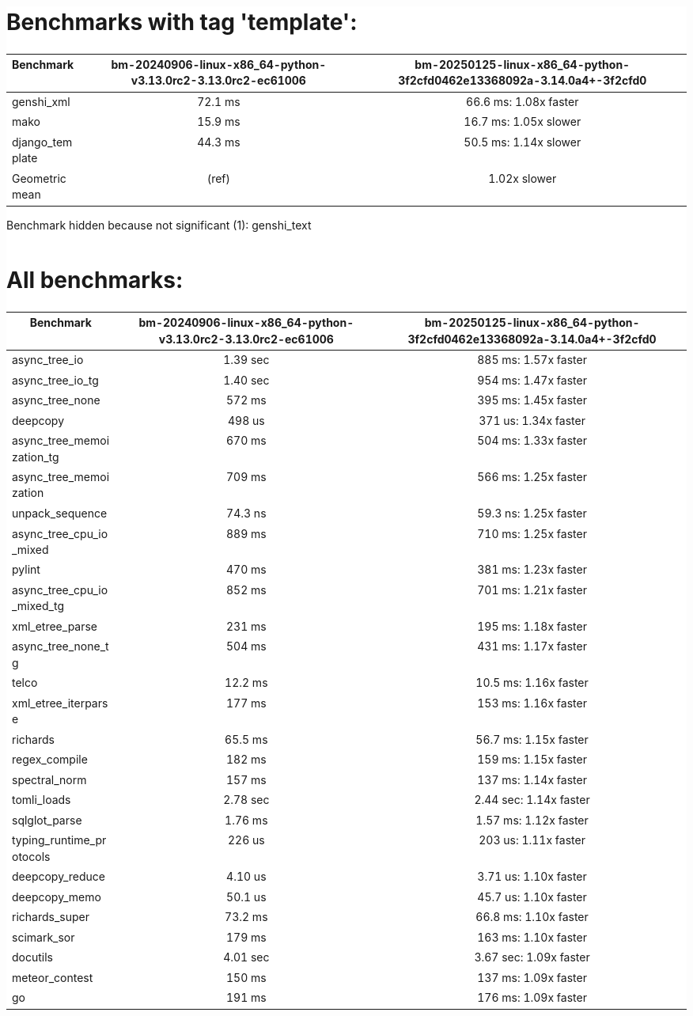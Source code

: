 Benchmarks with tag 'template':
===============================

| Benchmark       | bm-20240906-linux-x86_64-python-v3.13.0rc2-3.13.0rc2-ec61006 | bm-20250125-linux-x86_64-python-3f2cfd0462e13368092a-3.14.0a4+-3f2cfd0 |
|-----------------|:------------------------------------------------------------:|:----------------------------------------------------------------------:|
| genshi_xml      | 72.1 ms                                                      | 66.6 ms: 1.08x faster                                                  |
| mako            | 15.9 ms                                                      | 16.7 ms: 1.05x slower                                                  |
| django_template | 44.3 ms                                                      | 50.5 ms: 1.14x slower                                                  |
| Geometric mean  | (ref)                                                        | 1.02x slower                                                           |

Benchmark hidden because not significant (1): genshi_text

All benchmarks:
===============

| Benchmark                  | bm-20240906-linux-x86_64-python-v3.13.0rc2-3.13.0rc2-ec61006 | bm-20250125-linux-x86_64-python-3f2cfd0462e13368092a-3.14.0a4+-3f2cfd0 |
|----------------------------|:------------------------------------------------------------:|:----------------------------------------------------------------------:|
| async_tree_io              | 1.39 sec                                                     | 885 ms: 1.57x faster                                                   |
| async_tree_io_tg           | 1.40 sec                                                     | 954 ms: 1.47x faster                                                   |
| async_tree_none            | 572 ms                                                       | 395 ms: 1.45x faster                                                   |
| deepcopy                   | 498 us                                                       | 371 us: 1.34x faster                                                   |
| async_tree_memoization_tg  | 670 ms                                                       | 504 ms: 1.33x faster                                                   |
| async_tree_memoization     | 709 ms                                                       | 566 ms: 1.25x faster                                                   |
| unpack_sequence            | 74.3 ns                                                      | 59.3 ns: 1.25x faster                                                  |
| async_tree_cpu_io_mixed    | 889 ms                                                       | 710 ms: 1.25x faster                                                   |
| pylint                     | 470 ms                                                       | 381 ms: 1.23x faster                                                   |
| async_tree_cpu_io_mixed_tg | 852 ms                                                       | 701 ms: 1.21x faster                                                   |
| xml_etree_parse            | 231 ms                                                       | 195 ms: 1.18x faster                                                   |
| async_tree_none_tg         | 504 ms                                                       | 431 ms: 1.17x faster                                                   |
| telco                      | 12.2 ms                                                      | 10.5 ms: 1.16x faster                                                  |
| xml_etree_iterparse        | 177 ms                                                       | 153 ms: 1.16x faster                                                   |
| richards                   | 65.5 ms                                                      | 56.7 ms: 1.15x faster                                                  |
| regex_compile              | 182 ms                                                       | 159 ms: 1.15x faster                                                   |
| spectral_norm              | 157 ms                                                       | 137 ms: 1.14x faster                                                   |
| tomli_loads                | 2.78 sec                                                     | 2.44 sec: 1.14x faster                                                 |
| sqlglot_parse              | 1.76 ms                                                      | 1.57 ms: 1.12x faster                                                  |
| typing_runtime_protocols   | 226 us                                                       | 203 us: 1.11x faster                                                   |
| deepcopy_reduce            | 4.10 us                                                      | 3.71 us: 1.10x faster                                                  |
| deepcopy_memo              | 50.1 us                                                      | 45.7 us: 1.10x faster                                                  |
| richards_super             | 73.2 ms                                                      | 66.8 ms: 1.10x faster                                                  |
| scimark_sor                | 179 ms                                                       | 163 ms: 1.10x faster                                                   |
| docutils                   | 4.01 sec                                                     | 3.67 sec: 1.09x faster                                                 |
| meteor_contest             | 150 ms                                                       | 137 ms: 1.09x faster                                                   |
| go                         | 191 ms                                                       | 176 ms: 1.09x faster                                                   |